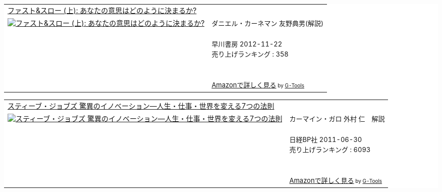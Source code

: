 <table  border="0" cellpadding="5"><tr><td colspan="2"><a href="http://www.amazon.co.jp/%E3%83%95%E3%82%A1%E3%82%B9%E3%83%88-%E3%82%B9%E3%83%AD%E3%83%BC-%E4%B8%8A-%E3%81%82%E3%81%AA%E3%81%9F%E3%81%AE%E6%84%8F%E6%80%9D%E3%81%AF%E3%81%A9%E3%81%AE%E3%82%88%E3%81%86%E3%81%AB%E6%B1%BA%E3%81%BE%E3%82%8B%E3%81%8B-%E3%83%80%E3%83%8B%E3%82%A8%E3%83%AB%E3%83%BB%E3%82%AB%E3%83%BC%E3%83%8D%E3%83%9E%E3%83%B3/dp/4152093382%3FSubscriptionId%3D15SMZCTB9V8NGR2TW082%26tag%3Drashita1000-22%26linkCode%3Dxm2%26camp%3D2025%26creative%3D165953%26creativeASIN%3D4152093382" target="_blank">ファスト&スロー (上): あなたの意思はどのように決まるか?</a><img src="http://www.assoc-amazon.jp/e/ir?t=rashita1000-22&l=ur2&o=9" width="1" height="1" style="border: none;" alt="" /></td></tr><tr><td valign="top"><a href="http://www.amazon.co.jp/%E3%83%95%E3%82%A1%E3%82%B9%E3%83%88-%E3%82%B9%E3%83%AD%E3%83%BC-%E4%B8%8A-%E3%81%82%E3%81%AA%E3%81%9F%E3%81%AE%E6%84%8F%E6%80%9D%E3%81%AF%E3%81%A9%E3%81%AE%E3%82%88%E3%81%86%E3%81%AB%E6%B1%BA%E3%81%BE%E3%82%8B%E3%81%8B-%E3%83%80%E3%83%8B%E3%82%A8%E3%83%AB%E3%83%BB%E3%82%AB%E3%83%BC%E3%83%8D%E3%83%9E%E3%83%B3/dp/4152093382%3FSubscriptionId%3D15SMZCTB9V8NGR2TW082%26tag%3Drashita1000-22%26linkCode%3Dxm2%26camp%3D2025%26creative%3D165953%26creativeASIN%3D4152093382" target="_blank"><img src="http://ecx.images-amazon.com/images/I/41UFM%2BY8xQL._SL160_.jpg" border="0" alt="ファスト&スロー (上): あなたの意思はどのように決まるか?" /></a></td><td valign="top"><font size="-1">ダニエル・カーネマン 友野典男(解説) <br /><br />早川書房  2012-11-22<br />売り上げランキング : 358<br /><br /><br /><a href="http://www.amazon.co.jp/%E3%83%95%E3%82%A1%E3%82%B9%E3%83%88-%E3%82%B9%E3%83%AD%E3%83%BC-%E4%B8%8A-%E3%81%82%E3%81%AA%E3%81%9F%E3%81%AE%E6%84%8F%E6%80%9D%E3%81%AF%E3%81%A9%E3%81%AE%E3%82%88%E3%81%86%E3%81%AB%E6%B1%BA%E3%81%BE%E3%82%8B%E3%81%8B-%E3%83%80%E3%83%8B%E3%82%A8%E3%83%AB%E3%83%BB%E3%82%AB%E3%83%BC%E3%83%8D%E3%83%9E%E3%83%B3/dp/4152093382%3FSubscriptionId%3D15SMZCTB9V8NGR2TW082%26tag%3Drashita1000-22%26linkCode%3Dxm2%26camp%3D2025%26creative%3D165953%26creativeASIN%3D4152093382" target="_blank">Amazonで詳しく見る</a></font><font size="-2"> by <a href="http://www.goodpic.com/mt/aws/index.html" >G-Tools</a></font></td></tr></table>

<table  border="0" cellpadding="5"><tr><td colspan="2"><a href="http://www.amazon.co.jp/%E3%82%B9%E3%83%86%E3%82%A3%E3%83%BC%E3%83%96%E3%83%BB%E3%82%B8%E3%83%A7%E3%83%96%E3%82%BA-%E9%A9%9A%E7%95%B0%E3%81%AE%E3%82%A4%E3%83%8E%E3%83%99%E3%83%BC%E3%82%B7%E3%83%A7%E3%83%B3%E2%80%95%E4%BA%BA%E7%94%9F%E3%83%BB%E4%BB%95%E4%BA%8B%E3%83%BB%E4%B8%96%E7%95%8C%E3%82%92%E5%A4%89%E3%81%88%E3%82%8B7%E3%81%A4%E3%81%AE%E6%B3%95%E5%89%87-%E3%82%AB%E3%83%BC%E3%83%9E%E3%82%A4%E3%83%B3%E3%83%BB%E3%82%AC%E3%83%AD/dp/4822248569%3FSubscriptionId%3D15SMZCTB9V8NGR2TW082%26tag%3Drashita1000-22%26linkCode%3Dxm2%26camp%3D2025%26creative%3D165953%26creativeASIN%3D4822248569" target="_blank">スティーブ・ジョブズ 驚異のイノベーション―人生・仕事・世界を変える7つの法則</a><img src="http://www.assoc-amazon.jp/e/ir?t=rashita1000-22&l=ur2&o=9" width="1" height="1" style="border: none;" alt="" /></td></tr><tr><td valign="top"><a href="http://www.amazon.co.jp/%E3%82%B9%E3%83%86%E3%82%A3%E3%83%BC%E3%83%96%E3%83%BB%E3%82%B8%E3%83%A7%E3%83%96%E3%82%BA-%E9%A9%9A%E7%95%B0%E3%81%AE%E3%82%A4%E3%83%8E%E3%83%99%E3%83%BC%E3%82%B7%E3%83%A7%E3%83%B3%E2%80%95%E4%BA%BA%E7%94%9F%E3%83%BB%E4%BB%95%E4%BA%8B%E3%83%BB%E4%B8%96%E7%95%8C%E3%82%92%E5%A4%89%E3%81%88%E3%82%8B7%E3%81%A4%E3%81%AE%E6%B3%95%E5%89%87-%E3%82%AB%E3%83%BC%E3%83%9E%E3%82%A4%E3%83%B3%E3%83%BB%E3%82%AC%E3%83%AD/dp/4822248569%3FSubscriptionId%3D15SMZCTB9V8NGR2TW082%26tag%3Drashita1000-22%26linkCode%3Dxm2%26camp%3D2025%26creative%3D165953%26creativeASIN%3D4822248569" target="_blank"><img src="http://ecx.images-amazon.com/images/I/41SJICkXCsL._SL160_.jpg" border="0" alt="スティーブ・ジョブズ 驚異のイノベーション―人生・仕事・世界を変える7つの法則" /></a></td><td valign="top"><font size="-1">カーマイン・ガロ 外村 仁　解説 <br /><br />日経BP社  2011-06-30<br />売り上げランキング : 6093<br /><br /><br /><a href="http://www.amazon.co.jp/%E3%82%B9%E3%83%86%E3%82%A3%E3%83%BC%E3%83%96%E3%83%BB%E3%82%B8%E3%83%A7%E3%83%96%E3%82%BA-%E9%A9%9A%E7%95%B0%E3%81%AE%E3%82%A4%E3%83%8E%E3%83%99%E3%83%BC%E3%82%B7%E3%83%A7%E3%83%B3%E2%80%95%E4%BA%BA%E7%94%9F%E3%83%BB%E4%BB%95%E4%BA%8B%E3%83%BB%E4%B8%96%E7%95%8C%E3%82%92%E5%A4%89%E3%81%88%E3%82%8B7%E3%81%A4%E3%81%AE%E6%B3%95%E5%89%87-%E3%82%AB%E3%83%BC%E3%83%9E%E3%82%A4%E3%83%B3%E3%83%BB%E3%82%AC%E3%83%AD/dp/4822248569%3FSubscriptionId%3D15SMZCTB9V8NGR2TW082%26tag%3Drashita1000-22%26linkCode%3Dxm2%26camp%3D2025%26creative%3D165953%26creativeASIN%3D4822248569" target="_blank">Amazonで詳しく見る</a></font><font size="-2"> by <a href="http://www.goodpic.com/mt/aws/index.html" >G-Tools</a></font></td></tr></table>
